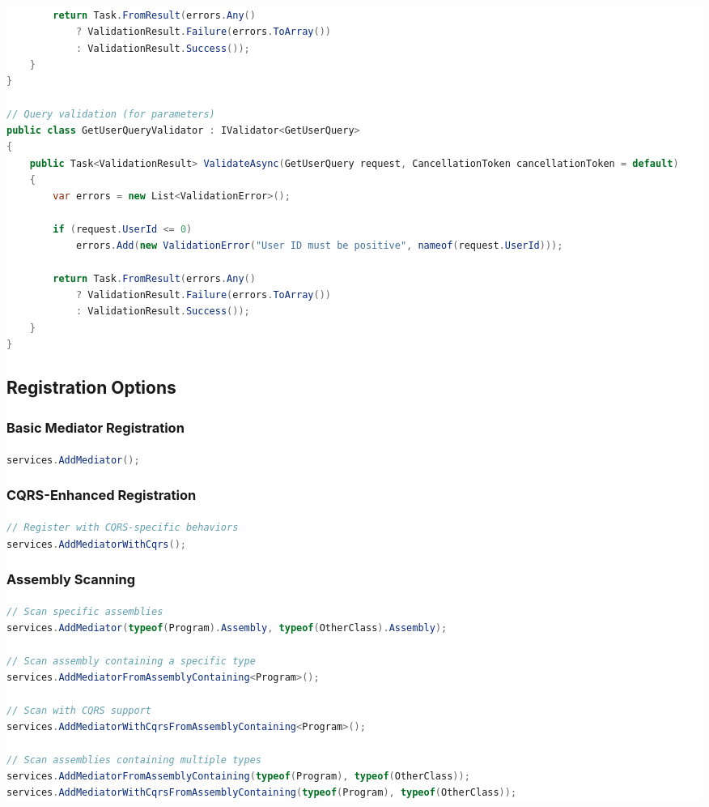 ```csharp
        return Task.FromResult(errors.Any() 
            ? ValidationResult.Failure(errors.ToArray()) 
            : ValidationResult.Success());
    }
}

// Query validation (for parameters)
public class GetUserQueryValidator : IValidator<GetUserQuery>
{
    public Task<ValidationResult> ValidateAsync(GetUserQuery request, CancellationToken cancellationToken = default)
    {
        var errors = new List<ValidationError>();

        if (request.UserId <= 0)
            errors.Add(new ValidationError("User ID must be positive", nameof(request.UserId)));

        return Task.FromResult(errors.Any() 
            ? ValidationResult.Failure(errors.ToArray()) 
            : ValidationResult.Success());
    }
}
```

## Registration Options

### Basic Mediator Registration

```csharp
services.AddMediator();
```

### CQRS-Enhanced Registration

```csharp
// Register with CQRS-specific behaviors
services.AddMediatorWithCqrs();
```

### Assembly Scanning

```csharp
// Scan specific assemblies
services.AddMediator(typeof(Program).Assembly, typeof(OtherClass).Assembly);

// Scan assembly containing a specific type
services.AddMediatorFromAssemblyContaining<Program>();

// Scan with CQRS support
services.AddMediatorWithCqrsFromAssemblyContaining<Program>();

// Scan assemblies containing multiple types
services.AddMediatorFromAssemblyContaining(typeof(Program), typeof(OtherClass));
services.AddMediatorWithCqrsFromAssemblyContaining(typeof(Program), typeof(OtherClass));
```
